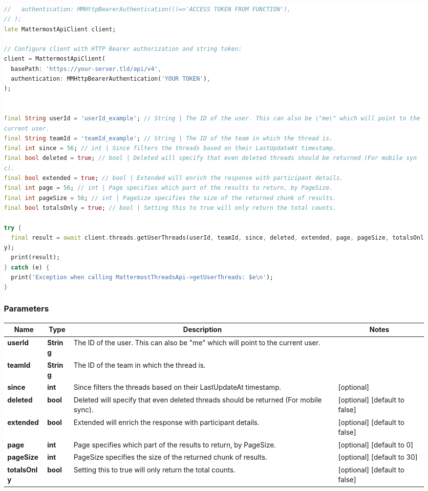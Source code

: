 ```dart
//   authentication: MMHttpBearerAuthentication(()=>'ACCESS TOKEN FROM FUNCTION'),
// );
late MattermostApiClient client;

// Configure client with HTTP Bearer authorization and string token:
client = MattermostApiClient(
  basePath: 'https://your-server.tld/api/v4',
  authentication: MMHttpBearerAuthentication('YOUR TOKEN'),
);


final String userId = 'userId_example'; // String | The ID of the user. This can also be \"me\" which will point to the current user.
final String teamId = 'teamId_example'; // String | The ID of the team in which the thread is.
final int since = 56; // int | Since filters the threads based on their LastUpdateAt timestamp.
final bool deleted = true; // bool | Deleted will specify that even deleted threads should be returned (For mobile sync).
final bool extended = true; // bool | Extended will enrich the response with participant details.
final int page = 56; // int | Page specifies which part of the results to return, by PageSize.
final int pageSize = 56; // int | PageSize specifies the size of the returned chunk of results.
final bool totalsOnly = true; // bool | Setting this to true will only return the total counts.

try {
  final result = await client.threads.getUserThreads(userId, teamId, since, deleted, extended, page, pageSize, totalsOnly);
  print(result);
} catch (e) {
  print('Exception when calling MattermostThreadsApi->getUserThreads: $e\n');
}

```

### Parameters

Name | Type | Description  | Notes
------------- | ------------- | ------------- | -------------
 **userId** | **String**| The ID of the user. This can also be \"me\" which will point to the current user. | 
 **teamId** | **String**| The ID of the team in which the thread is. | 
 **since** | **int**| Since filters the threads based on their LastUpdateAt timestamp. | [optional] 
 **deleted** | **bool**| Deleted will specify that even deleted threads should be returned (For mobile sync). | [optional] [default to false]
 **extended** | **bool**| Extended will enrich the response with participant details. | [optional] [default to false]
 **page** | **int**| Page specifies which part of the results to return, by PageSize. | [optional] [default to 0]
 **pageSize** | **int**| PageSize specifies the size of the returned chunk of results. | [optional] [default to 30]
 **totalsOnly** | **bool**| Setting this to true will only return the total counts. | [optional] [default to false]
